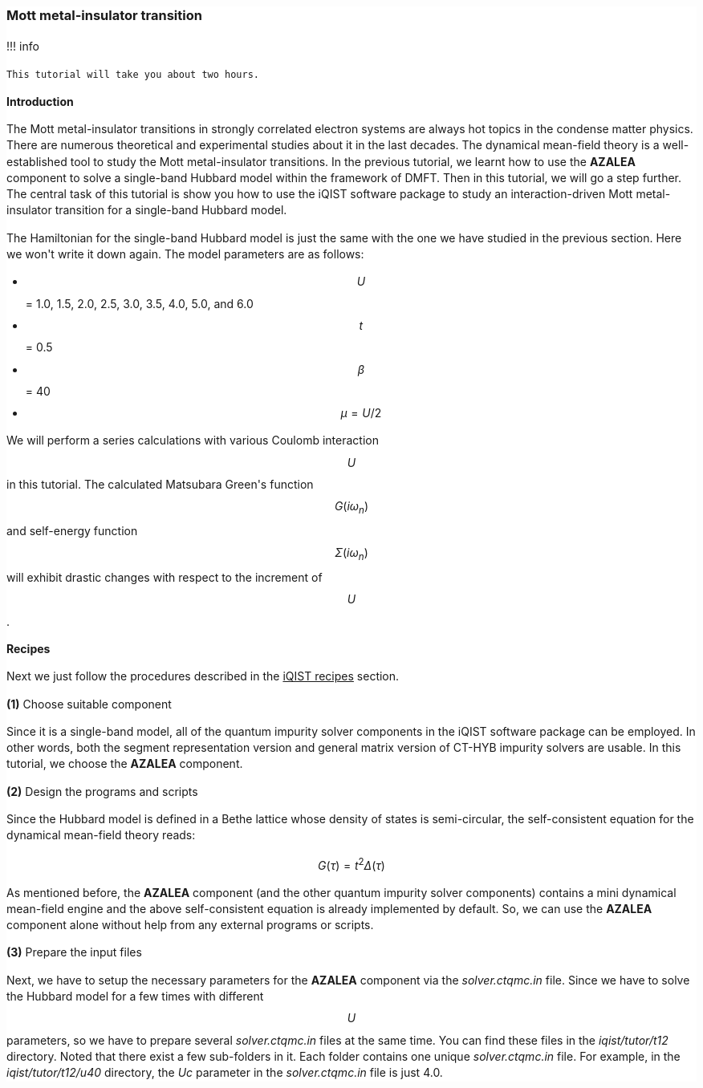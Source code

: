### Mott metal-insulator transition

!!! info

    This tutorial will take you about two hours.

**Introduction**

The Mott metal-insulator transitions in strongly correlated electron systems are always hot topics in the condense matter physics. There are numerous theoretical and experimental studies about it in the last decades. The dynamical mean-field theory is a well-established tool to study the Mott metal-insulator transitions. In the previous tutorial, we learnt how to use the **AZALEA** component to solve a single-band Hubbard model within the framework of DMFT. Then in this tutorial, we will go a step further. The central task of this tutorial is show you how to use the iQIST software package to study an interaction-driven Mott metal-insulator transition for a single-band Hubbard model.

The Hamiltonian for the single-band Hubbard model is just the same with the one we have studied in the previous section. Here we won't write it down again. The model parameters are as follows:

* $$U$$ = 1.0, 1.5, 2.0, 2.5, 3.0, 3.5, 4.0, 5.0, and 6.0
* $$t$$ = 0.5
* $$\beta$$ = 40
* $$\mu = U/2$$ 

We will perform a series calculations with various Coulomb interaction $$U$$ in this tutorial. The calculated Matsubara Green's function $$G(i\omega_n)$$ and self-energy function $$\Sigma(i\omega_n)$$ will exhibit drastic changes with respect to the increment of $$U$$.

**Recipes**

Next we just follow the procedures described in the [iQIST recipes](../ch03/recipes.md) section.

**(1)** Choose suitable component

Since it is a single-band model, all of the quantum impurity solver components in the iQIST software package can be employed. In other words, both the segment representation version and general matrix version of CT-HYB impurity solvers are usable. In this tutorial, we choose the **AZALEA** component.

**(2)** Design the programs and scripts

Since the Hubbard model is defined in a Bethe lattice whose density of states is semi-circular, the self-consistent equation for the dynamical mean-field theory reads:

$$
G(\tau) = t^2 \Delta(\tau)
$$

As mentioned before, the **AZALEA** component (and the other quantum impurity solver components) contains a mini dynamical mean-field engine and the above self-consistent equation is already implemented by default. So, we can use the **AZALEA** component alone without help from any external programs or scripts.

**(3)** Prepare the input files

Next, we have to setup the necessary parameters for the **AZALEA** component via the *solver.ctqmc.in* file. Since we have to solve the Hubbard model for a few times with different $$U$$ parameters, so we have to prepare several *solver.ctqmc.in* files at the same time. You can find these files in the *iqist/tutor/t12* directory. Noted that there exist a few sub-folders in it. Each folder contains one unique *solver.ctqmc.in* file. For example, in the *iqist/tutor/t12/u40* directory, the *Uc* parameter in the *solver.ctqmc.in* file is just 4.0.
